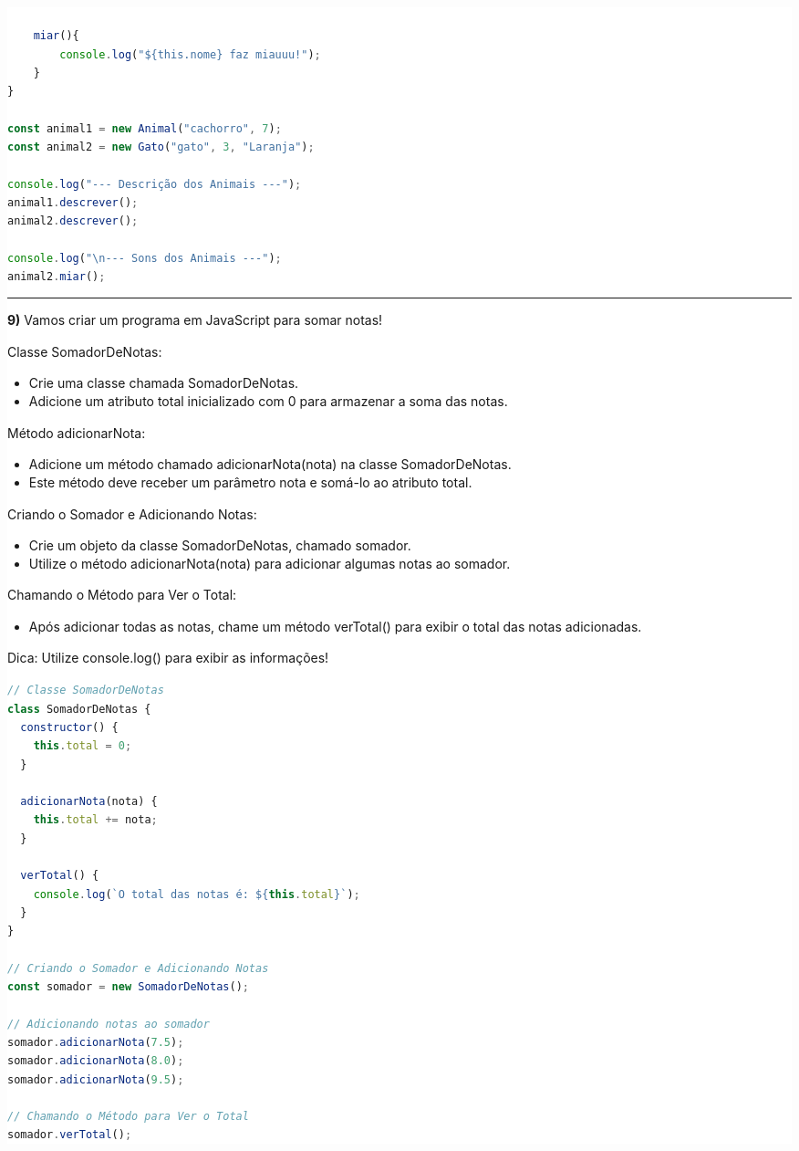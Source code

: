 ```javascript

    miar(){
        console.log("${this.nome} faz miauuu!");
    }
}

const animal1 = new Animal("cachorro", 7);
const animal2 = new Gato("gato", 3, "Laranja");

console.log("--- Descrição dos Animais ---");
animal1.descrever();
animal2.descrever();

console.log("\n--- Sons dos Animais ---");
animal2.miar();
```
______

**9)** Vamos criar um programa em JavaScript para somar notas!

Classe SomadorDeNotas:
- Crie uma classe chamada SomadorDeNotas.
- Adicione um atributo total inicializado com 0 para armazenar a soma das notas.

Método adicionarNota:
- Adicione um método chamado adicionarNota(nota) na classe SomadorDeNotas.
- Este método deve receber um parâmetro nota e somá-lo ao atributo total.

Criando o Somador e Adicionando Notas:
- Crie um objeto da classe SomadorDeNotas, chamado somador.
- Utilize o método adicionarNota(nota) para adicionar algumas notas ao somador.

Chamando o Método para Ver o Total:
- Após adicionar todas as notas, chame um método verTotal() para exibir o total das notas adicionadas.

Dica: Utilize console.log() para exibir as informações!

```javascript
// Classe SomadorDeNotas
class SomadorDeNotas {
  constructor() {
    this.total = 0;
  }

  adicionarNota(nota) {
    this.total += nota;
  }

  verTotal() {
    console.log(`O total das notas é: ${this.total}`);
  }
}

// Criando o Somador e Adicionando Notas
const somador = new SomadorDeNotas();

// Adicionando notas ao somador
somador.adicionarNota(7.5);
somador.adicionarNota(8.0);
somador.adicionarNota(9.5);

// Chamando o Método para Ver o Total
somador.verTotal();

```